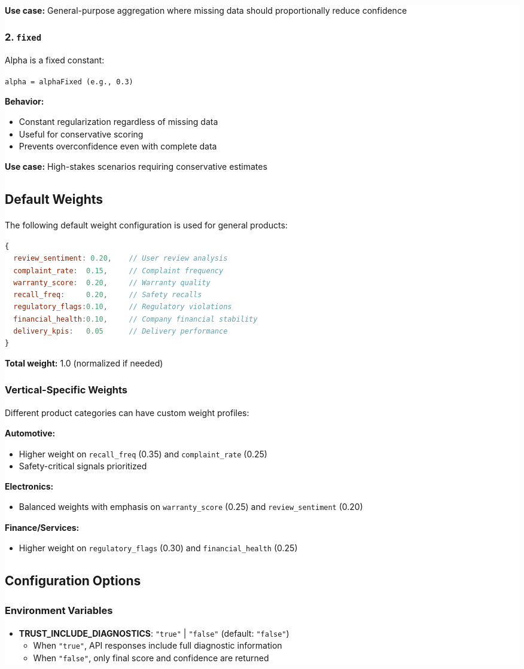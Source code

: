 **Use case:** General-purpose aggregation where missing data should proportionally reduce confidence

### 2. `fixed`

Alpha is a fixed constant:
```
alpha = alphaFixed (e.g., 0.3)
```

**Behavior:**
- Constant regularization regardless of missing data
- Useful for conservative scoring
- Prevents overconfidence even with complete data

**Use case:** High-stakes scenarios requiring conservative estimates

## Default Weights

The following default weight configuration is used for general products:

```javascript
{
  review_sentiment: 0.20,    // User review analysis
  complaint_rate:  0.15,     // Complaint frequency
  warranty_score:  0.20,     // Warranty quality
  recall_freq:     0.20,     // Safety recalls
  regulatory_flags:0.10,     // Regulatory violations
  financial_health:0.10,     // Company financial stability
  delivery_kpis:   0.05      // Delivery performance
}
```

**Total weight:** 1.0 (normalized if needed)

### Vertical-Specific Weights

Different product categories can have custom weight profiles:

**Automotive:**
- Higher weight on `recall_freq` (0.35) and `complaint_rate` (0.25)
- Safety-critical signals prioritized

**Electronics:**
- Balanced weights with emphasis on `warranty_score` (0.25) and `review_sentiment` (0.20)

**Finance/Services:**
- Higher weight on `regulatory_flags` (0.30) and `financial_health` (0.25)

## Configuration Options

### Environment Variables

- **TRUST_INCLUDE_DIAGNOSTICS**: `"true"` | `"false"` (default: `"false"`)
  - When `"true"`, API responses include full diagnostic information
  - When `"false"`, only final score and confidence are returned
